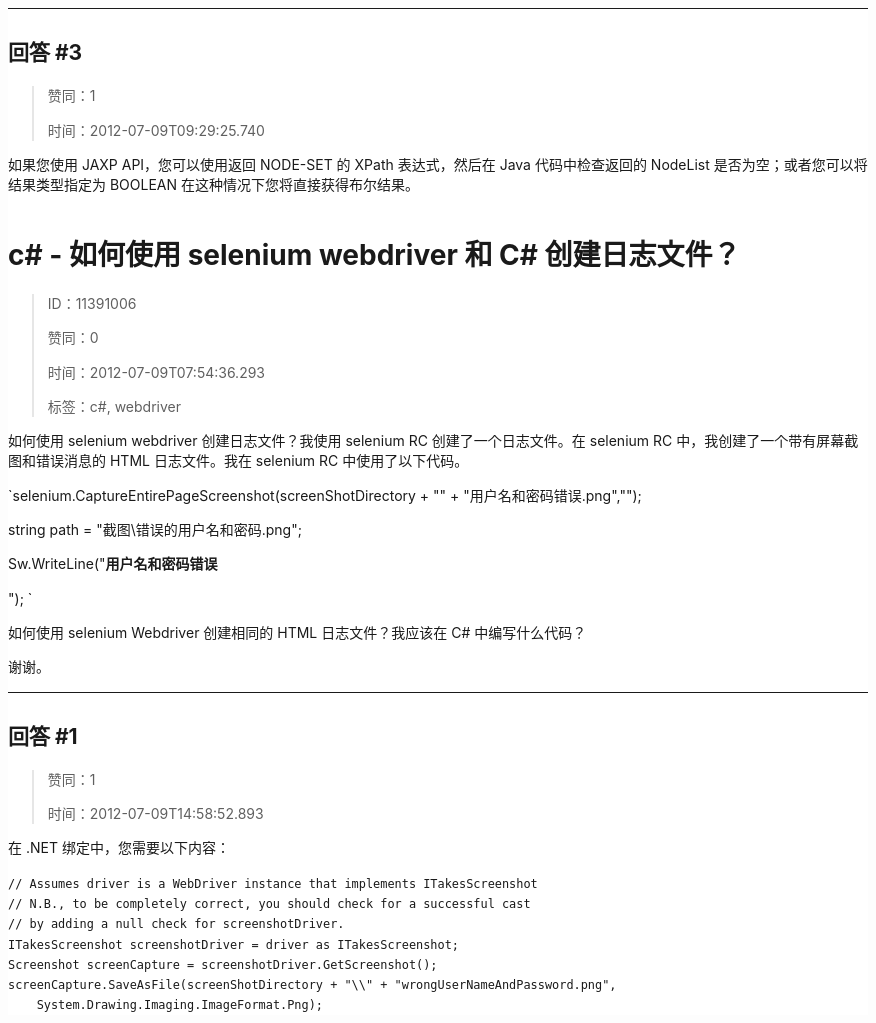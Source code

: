 * * *

## 回答 #3

> 赞同：1
> 
> 时间：2012-07-09T09:29:25.740

如果您使用 JAXP API，您可以使用返回 NODE-SET 的 XPath 表达式，然后在 Java 代码中检查返回的 NodeList 是否为空；或者您可以将结果类型指定为 BOOLEAN 在这种情况下您将直接获得布尔结果。

# c# - 如何使用 selenium webdriver 和 C# 创建日志文件？

> ID：11391006
> 
> 赞同：0
> 
> 时间：2012-07-09T07:54:36.293
> 
> 标签：c#, webdriver

如何使用 selenium webdriver 创建日志文件？我使用 selenium RC 创建了一个日志文件。在 selenium RC 中，我创建了一个带有屏幕截图和错误消息的 HTML 日志文件。我在 selenium RC 中使用了以下代码。

`selenium.CaptureEntirePageScreenshot(screenShotDirectory + "\" + "用户名和密码错误.png","");

string path = "截图\错误的用户名和密码.png";

Sw.WriteLine("**用户名和密码错误**

"); `

如何使用 selenium Webdriver 创建相同的 HTML 日志文件？我应该在 C# 中编写什么代码？

谢谢。

* * *

## 回答 #1

> 赞同：1
> 
> 时间：2012-07-09T14:58:52.893

在 .NET 绑定中，您需要以下内容：

```
// Assumes driver is a WebDriver instance that implements ITakesScreenshot
// N.B., to be completely correct, you should check for a successful cast
// by adding a null check for screenshotDriver.
ITakesScreenshot screenshotDriver = driver as ITakesScreenshot;
Screenshot screenCapture = screenshotDriver.GetScreenshot();
screenCapture.SaveAsFile(screenShotDirectory + "\\" + "wrongUserNameAndPassword.png", 
    System.Drawing.Imaging.ImageFormat.Png); 
```

